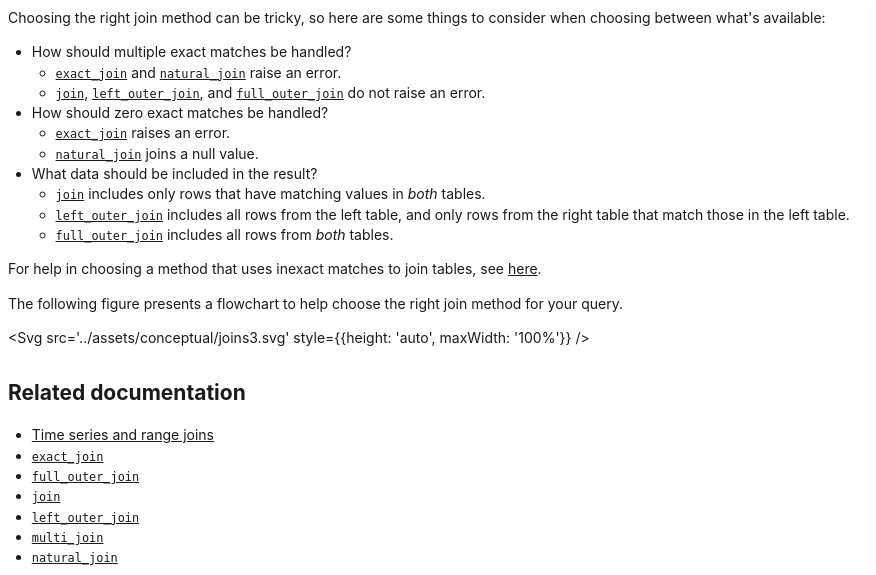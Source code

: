 Choosing the right join method can be tricky, so here are some things to consider when choosing between what's available:

- How should multiple exact matches be handled?
  - [`exact_join`](../reference/table-operations/join/exact-join.md) and [`natural_join`](../reference/table-operations/join/natural-join.md) raise an error.
  - [`join`](../reference/table-operations/join/join.md), [`left_outer_join`](../reference/table-operations/join/left-outer-join.md), and [`full_outer_join`](../reference/table-operations/join/full-outer-join.md) do not raise an error.
- How should zero exact matches be handled?
  - [`exact_join`](../reference/table-operations/join/exact-join.md) raises an error.
  - [`natural_join`](../reference/table-operations/join/natural-join.md) joins a null value.
- What data should be included in the result?
  - [`join`](../reference/table-operations/join/join.md) includes only rows that have matching values in _both_ tables.
  - [`left_outer_join`](../reference/table-operations/join/left-outer-join.md) includes all rows from the left table, and only rows from the right table that match those in the left table.
  - [`full_outer_join`](../reference/table-operations/join/full-outer-join.md) includes all rows from _both_ tables.

For help in choosing a method that uses inexact matches to join tables, see [here](./joins-timeseries-range.md).

The following figure presents a flowchart to help choose the right join method for your query.

<Svg src='../assets/conceptual/joins3.svg' style={{height: 'auto', maxWidth: '100%'}} />

## Related documentation

- [Time series and range joins](./joins-timeseries-range.md)
- [`exact_join`](../reference/table-operations/join/exact-join.md)
- [`full_outer_join`](../reference/table-operations/join/full-outer-join.md)
- [`join`](../reference/table-operations/join/join.md)
- [`left_outer_join`](../reference/table-operations/join/left-outer-join.md)
- [`multi_join`](../reference/table-operations/join/multi-join.md)
- [`natural_join`](../reference/table-operations/join/natural-join.md)
